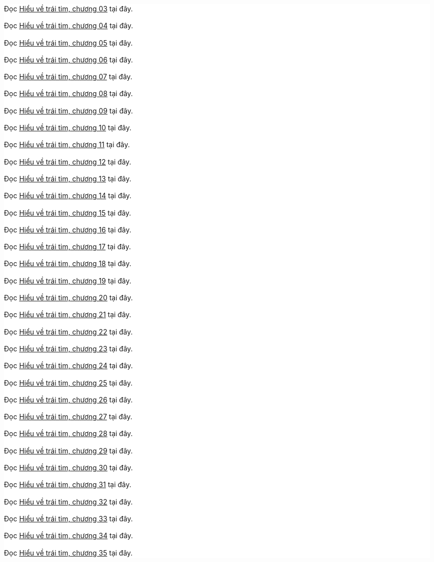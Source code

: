 Đọc [Hiểu về trái tim, chương 03](/article/hieu-ve-trai-tim-chuong-03) tại đây.

Đọc [Hiểu về trái tim, chương 04](/article/hieu-ve-trai-tim-chuong-04) tại đây.

Đọc [Hiểu về trái tim, chương 05](/article/hieu-ve-trai-tim-chuong-05) tại đây.

Đọc [Hiểu về trái tim, chương 06](/article/hieu-ve-trai-tim-chuong-06) tại đây.

Đọc [Hiểu về trái tim, chương 07](/article/hieu-ve-trai-tim-chuong-07) tại đây.

Đọc [Hiểu về trái tim, chương 08](/article/hieu-ve-trai-tim-chuong-08) tại đây.

Đọc [Hiểu về trái tim, chương 09](/article/hieu-ve-trai-tim-chuong-09) tại đây.

Đọc [Hiểu về trái tim, chương 10](/article/hieu-ve-trai-tim-chuong-10) tại đây.

Đọc [Hiểu về trái tim, chương 11](/article/hieu-ve-trai-tim-chuong-11) tại đây.

Đọc [Hiểu về trái tim, chương 12](/article/hieu-ve-trai-tim-chuong-12) tại đây.

Đọc [Hiểu về trái tim, chương 13](/article/hieu-ve-trai-tim-chuong-13) tại đây.

Đọc [Hiểu về trái tim, chương 14](/article/hieu-ve-trai-tim-chuong-14) tại đây.

Đọc [Hiểu về trái tim, chương 15](/article/hieu-ve-trai-tim-chuong-15) tại đây.

Đọc [Hiểu về trái tim, chương 16](/article/hieu-ve-trai-tim-chuong-16) tại đây.

Đọc [Hiểu về trái tim, chương 17](/article/hieu-ve-trai-tim-chuong-17) tại đây.

Đọc [Hiểu về trái tim, chương 18](/article/hieu-ve-trai-tim-chuong-18) tại đây.

Đọc [Hiểu về trái tim, chương 19](/article/hieu-ve-trai-tim-chuong-19) tại đây.

Đọc [Hiểu về trái tim, chương 20](/article/hieu-ve-trai-tim-chuong-20) tại đây.

Đọc [Hiểu về trái tim, chương 21](/article/hieu-ve-trai-tim-chuong-21) tại đây.

Đọc [Hiểu về trái tim, chương 22](/article/hieu-ve-trai-tim-chuong-22) tại đây.

Đọc [Hiểu về trái tim, chương 23](/article/hieu-ve-trai-tim-chuong-23) tại đây.

Đọc [Hiểu về trái tim, chương 24](/article/hieu-ve-trai-tim-chuong-24) tại đây.

Đọc [Hiểu về trái tim, chương 25](/article/hieu-ve-trai-tim-chuong-25) tại đây.

Đọc [Hiểu về trái tim, chương 26](/article/hieu-ve-trai-tim-chuong-26) tại đây.

Đọc [Hiểu về trái tim, chương 27](/article/hieu-ve-trai-tim-chuong-27) tại đây.

Đọc [Hiểu về trái tim, chương 28](/article/hieu-ve-trai-tim-chuong-28) tại đây.

Đọc [Hiểu về trái tim, chương 29](/article/hieu-ve-trai-tim-chuong-29) tại đây.

Đọc [Hiểu về trái tim, chương 30](/article/hieu-ve-trai-tim-chuong-30) tại đây.

Đọc [Hiểu về trái tim, chương 31](/article/hieu-ve-trai-tim-chuong-31) tại đây.

Đọc [Hiểu về trái tim, chương 32](/article/hieu-ve-trai-tim-chuong-32) tại đây.

Đọc [Hiểu về trái tim, chương 33](/article/hieu-ve-trai-tim-chuong-33) tại đây.

Đọc [Hiểu về trái tim, chương 34](/article/hieu-ve-trai-tim-chuong-34) tại đây.

Đọc [Hiểu về trái tim, chương 35](/article/hieu-ve-trai-tim-chuong-35) tại đây.
